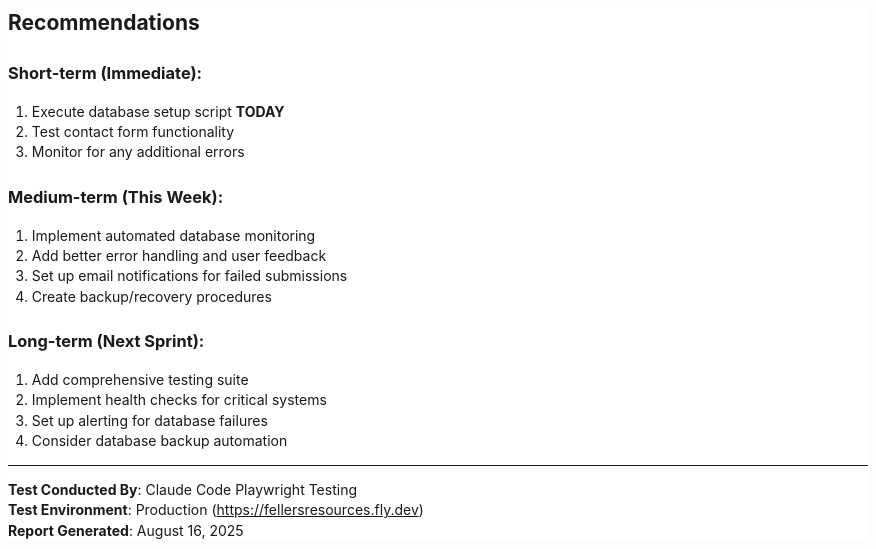 ## Recommendations

### Short-term (Immediate):
1. Execute database setup script **TODAY**
2. Test contact form functionality
3. Monitor for any additional errors

### Medium-term (This Week):
1. Implement automated database monitoring
2. Add better error handling and user feedback
3. Set up email notifications for failed submissions
4. Create backup/recovery procedures

### Long-term (Next Sprint):
1. Add comprehensive testing suite
2. Implement health checks for critical systems
3. Set up alerting for database failures
4. Consider database backup automation

---

**Test Conducted By**: Claude Code Playwright Testing  
**Test Environment**: Production (https://fellersresources.fly.dev)  
**Report Generated**: August 16, 2025